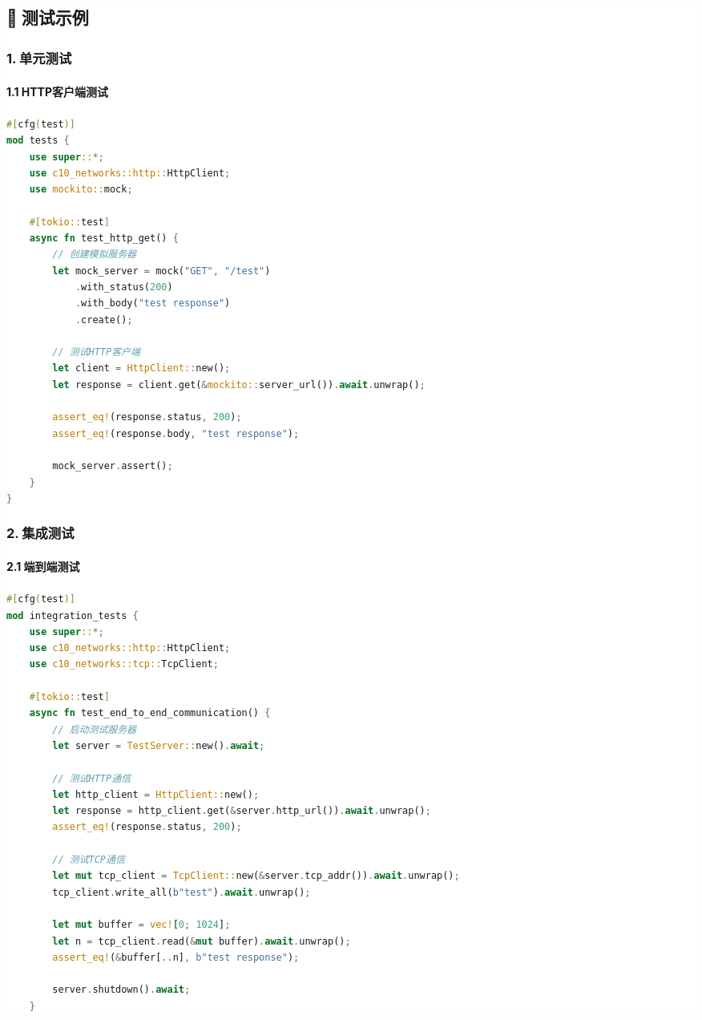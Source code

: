 ## 🧪 测试示例

### 1. 单元测试

#### 1.1 HTTP客户端测试

```rust
#[cfg(test)]
mod tests {
    use super::*;
    use c10_networks::http::HttpClient;
    use mockito::mock;

    #[tokio::test]
    async fn test_http_get() {
        // 创建模拟服务器
        let mock_server = mock("GET", "/test")
            .with_status(200)
            .with_body("test response")
            .create();

        // 测试HTTP客户端
        let client = HttpClient::new();
        let response = client.get(&mockito::server_url()).await.unwrap();

        assert_eq!(response.status, 200);
        assert_eq!(response.body, "test response");

        mock_server.assert();
    }
}
```

### 2. 集成测试

#### 2.1 端到端测试

```rust
#[cfg(test)]
mod integration_tests {
    use super::*;
    use c10_networks::http::HttpClient;
    use c10_networks::tcp::TcpClient;

    #[tokio::test]
    async fn test_end_to_end_communication() {
        // 启动测试服务器
        let server = TestServer::new().await;
        
        // 测试HTTP通信
        let http_client = HttpClient::new();
        let response = http_client.get(&server.http_url()).await.unwrap();
        assert_eq!(response.status, 200);
        
        // 测试TCP通信
        let mut tcp_client = TcpClient::new(&server.tcp_addr()).await.unwrap();
        tcp_client.write_all(b"test").await.unwrap();
        
        let mut buffer = vec![0; 1024];
        let n = tcp_client.read(&mut buffer).await.unwrap();
        assert_eq!(&buffer[..n], b"test response");
        
        server.shutdown().await;
    }
```